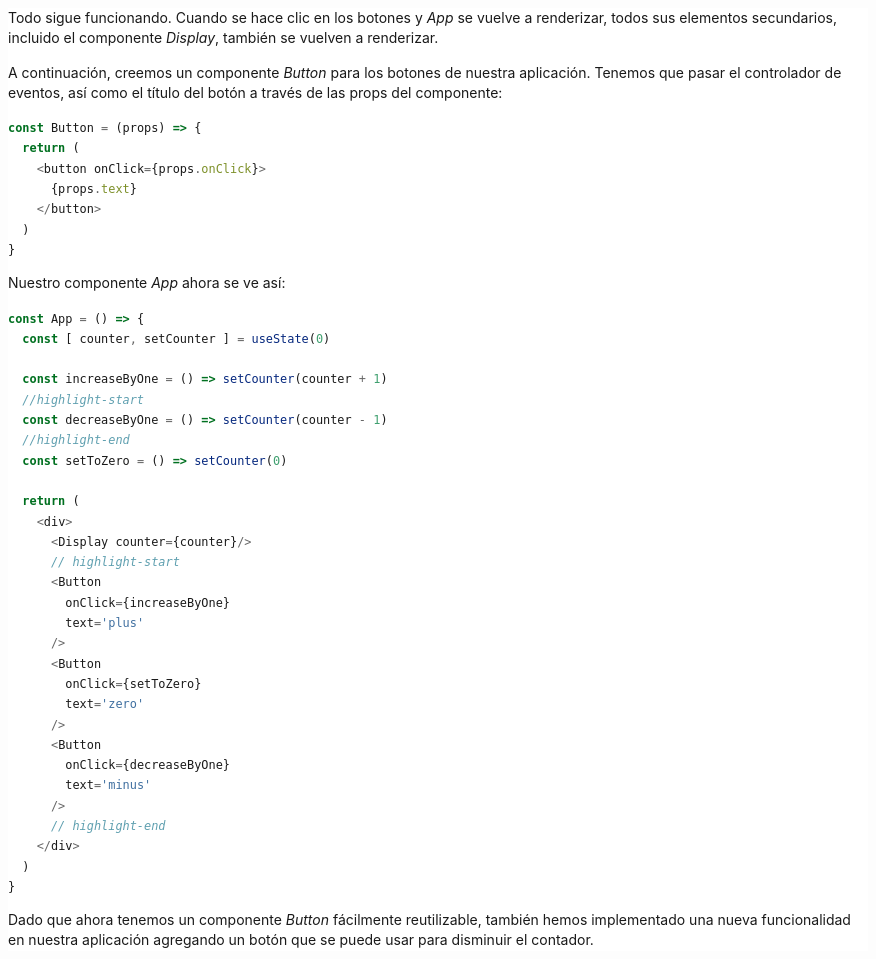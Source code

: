 Todo sigue funcionando. Cuando se hace clic en los botones y <i>App</i> se vuelve a renderizar, todos sus elementos secundarios, incluido el componente <i>Display</i>, también se vuelven a renderizar.

A continuación, creemos un componente <i>Button</i> para los botones de nuestra aplicación. Tenemos que pasar el controlador de eventos, así como el título del botón a través de las props del componente:

```js
const Button = (props) => {
  return (
    <button onClick={props.onClick}>
      {props.text}
    </button>
  )
}
```

Nuestro componente <i>App</i> ahora se ve así:

```js
const App = () => {
  const [ counter, setCounter ] = useState(0)

  const increaseByOne = () => setCounter(counter + 1)
  //highlight-start
  const decreaseByOne = () => setCounter(counter - 1)
  //highlight-end
  const setToZero = () => setCounter(0)

  return (
    <div>
      <Display counter={counter}/>
      // highlight-start
      <Button
        onClick={increaseByOne}
        text='plus'
      />
      <Button
        onClick={setToZero}
        text='zero'
      />     
      <Button
        onClick={decreaseByOne}
        text='minus'
      />           
      // highlight-end
    </div>
  )
}
```

Dado que ahora tenemos un componente <i>Button</i> fácilmente reutilizable, también hemos implementado una nueva funcionalidad en nuestra aplicación agregando un botón que se puede usar para disminuir el contador.
